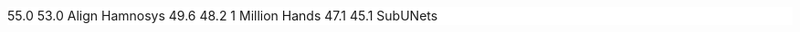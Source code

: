 <td class="tg-0pky"></td>

<td class="tg-0pky"></td>

<td class="tg-0pky">55.0</td>

<td class="tg-0pky">53.0</td>

</tr>

<tr>

<td class="tg-0pky">Align Hamnosys</td>

<td class="tg-0pky"></td>

<td class="tg-0pky"></td>

<td class="tg-0pky"></td>

<td class="tg-0pky"></td>

<td class="tg-0pky"></td>

<td class="tg-0pky"></td>

<td class="tg-0pky">49.6</td>

<td class="tg-0pky">48.2</td>

</tr>

<tr>

<td class="tg-0pky">1 Million Hands</td>

<td class="tg-0pky"></td>

<td class="tg-0pky"></td>

<td class="tg-0pky"></td>

<td class="tg-0pky"></td>

<td class="tg-0pky"></td>

<td class="tg-0pky"></td>

<td class="tg-0pky">47.1</td>

<td class="tg-0pky">45.1</td>

</tr>

<tr>

<td class="tg-0lax">SubUNets</td>

<td class="tg-0lax"></td>

<td class="tg-0lax"></td>

<td class="tg-0lax"></td>

<td class="tg-0lax"></td>
